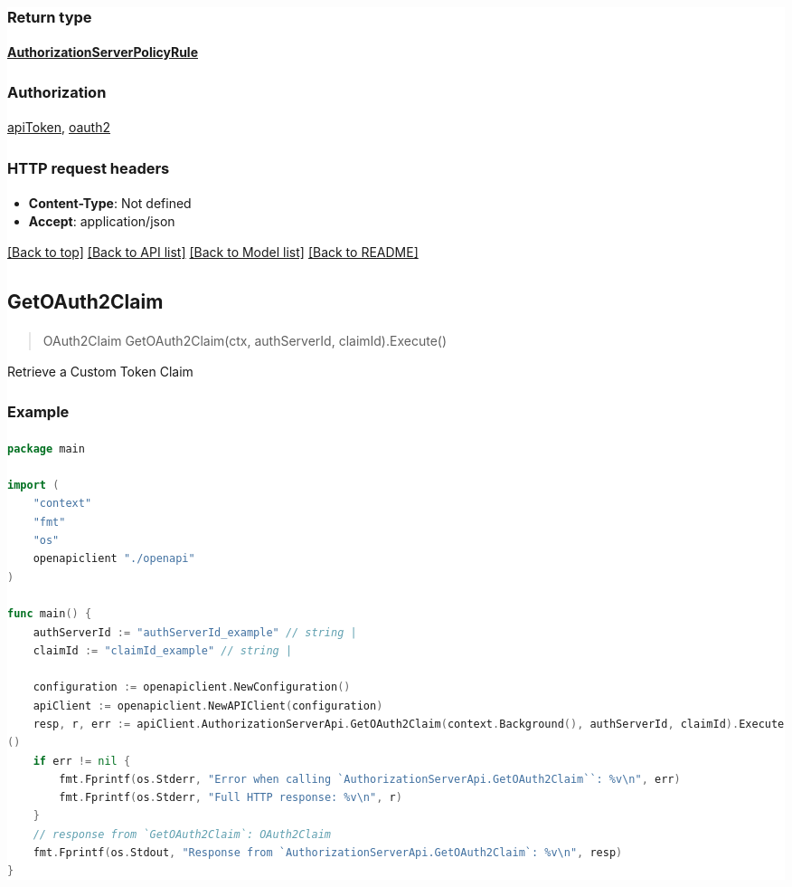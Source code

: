 
### Return type

[**AuthorizationServerPolicyRule**](AuthorizationServerPolicyRule.md)

### Authorization

[apiToken](../README.md#apiToken), [oauth2](../README.md#oauth2)

### HTTP request headers

- **Content-Type**: Not defined
- **Accept**: application/json

[[Back to top]](#) [[Back to API list]](../README.md#documentation-for-api-endpoints)
[[Back to Model list]](../README.md#documentation-for-models)
[[Back to README]](../README.md)


## GetOAuth2Claim

> OAuth2Claim GetOAuth2Claim(ctx, authServerId, claimId).Execute()

Retrieve a Custom Token Claim



### Example

```go
package main

import (
    "context"
    "fmt"
    "os"
    openapiclient "./openapi"
)

func main() {
    authServerId := "authServerId_example" // string | 
    claimId := "claimId_example" // string | 

    configuration := openapiclient.NewConfiguration()
    apiClient := openapiclient.NewAPIClient(configuration)
    resp, r, err := apiClient.AuthorizationServerApi.GetOAuth2Claim(context.Background(), authServerId, claimId).Execute()
    if err != nil {
        fmt.Fprintf(os.Stderr, "Error when calling `AuthorizationServerApi.GetOAuth2Claim``: %v\n", err)
        fmt.Fprintf(os.Stderr, "Full HTTP response: %v\n", r)
    }
    // response from `GetOAuth2Claim`: OAuth2Claim
    fmt.Fprintf(os.Stdout, "Response from `AuthorizationServerApi.GetOAuth2Claim`: %v\n", resp)
}
```
